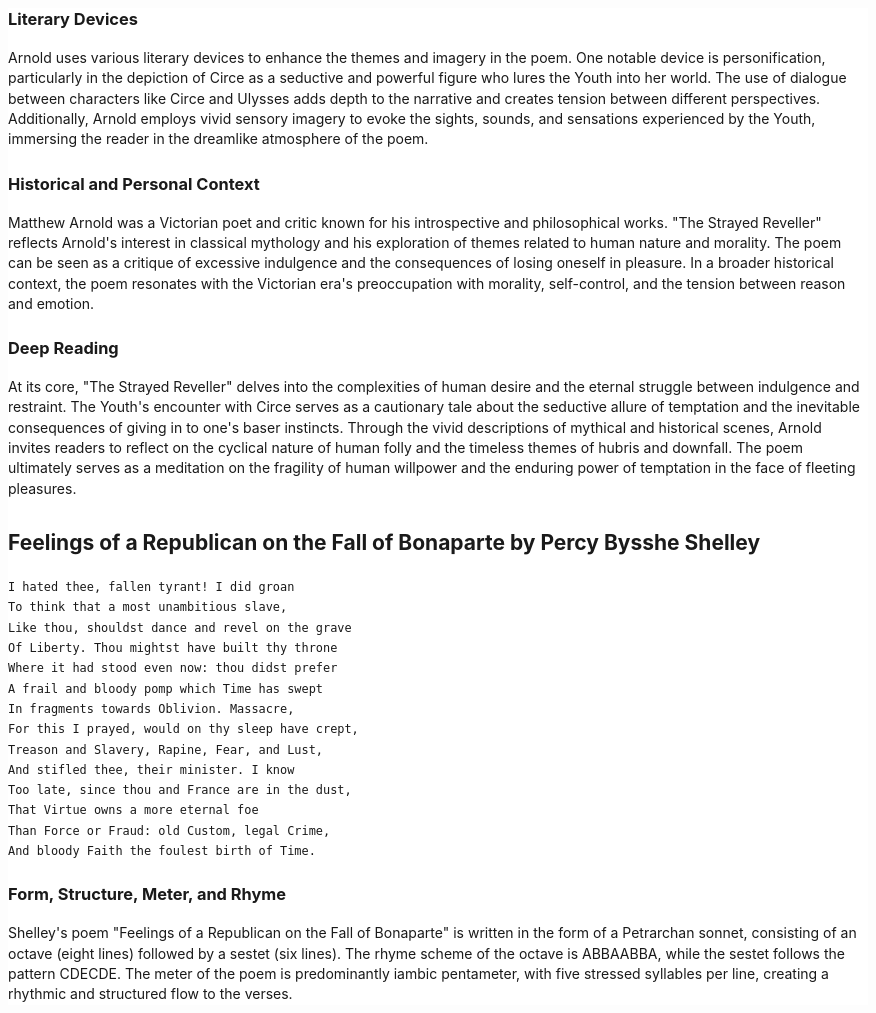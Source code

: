 ### Literary Devices

Arnold uses various literary devices to enhance the themes and imagery in the poem. One notable device is personification, particularly in the depiction of Circe as a seductive and powerful figure who lures the Youth into her world. The use of dialogue between characters like Circe and Ulysses adds depth to the narrative and creates tension between different perspectives. Additionally, Arnold employs vivid sensory imagery to evoke the sights, sounds, and sensations experienced by the Youth, immersing the reader in the dreamlike atmosphere of the poem.

### Historical and Personal Context

Matthew Arnold was a Victorian poet and critic known for his introspective and philosophical works. "The Strayed Reveller" reflects Arnold's interest in classical mythology and his exploration of themes related to human nature and morality. The poem can be seen as a critique of excessive indulgence and the consequences of losing oneself in pleasure. In a broader historical context, the poem resonates with the Victorian era's preoccupation with morality, self-control, and the tension between reason and emotion.

### Deep Reading

At its core, "The Strayed Reveller" delves into the complexities of human desire and the eternal struggle between indulgence and restraint. The Youth's encounter with Circe serves as a cautionary tale about the seductive allure of temptation and the inevitable consequences of giving in to one's baser instincts. Through the vivid descriptions of mythical and historical scenes, Arnold invites readers to reflect on the cyclical nature of human folly and the timeless themes of hubris and downfall. The poem ultimately serves as a meditation on the fragility of human willpower and the enduring power of temptation in the face of fleeting pleasures.

## Feelings of a Republican on the Fall of Bonaparte by Percy Bysshe Shelley

```
I hated thee, fallen tyrant! I did groan
To think that a most unambitious slave,
Like thou, shouldst dance and revel on the grave
Of Liberty. Thou mightst have built thy throne
Where it had stood even now: thou didst prefer
A frail and bloody pomp which Time has swept
In fragments towards Oblivion. Massacre,
For this I prayed, would on thy sleep have crept,
Treason and Slavery, Rapine, Fear, and Lust,
And stifled thee, their minister. I know
Too late, since thou and France are in the dust,
That Virtue owns a more eternal foe
Than Force or Fraud: old Custom, legal Crime,
And bloody Faith the foulest birth of Time.
```

### Form, Structure, Meter, and Rhyme
Shelley's poem "Feelings of a Republican on the Fall of Bonaparte" is written in the form of a Petrarchan sonnet, consisting of an octave (eight lines) followed by a sestet (six lines). The rhyme scheme of the octave is ABBAABBA, while the sestet follows the pattern CDECDE. The meter of the poem is predominantly iambic pentameter, with five stressed syllables per line, creating a rhythmic and structured flow to the verses.
